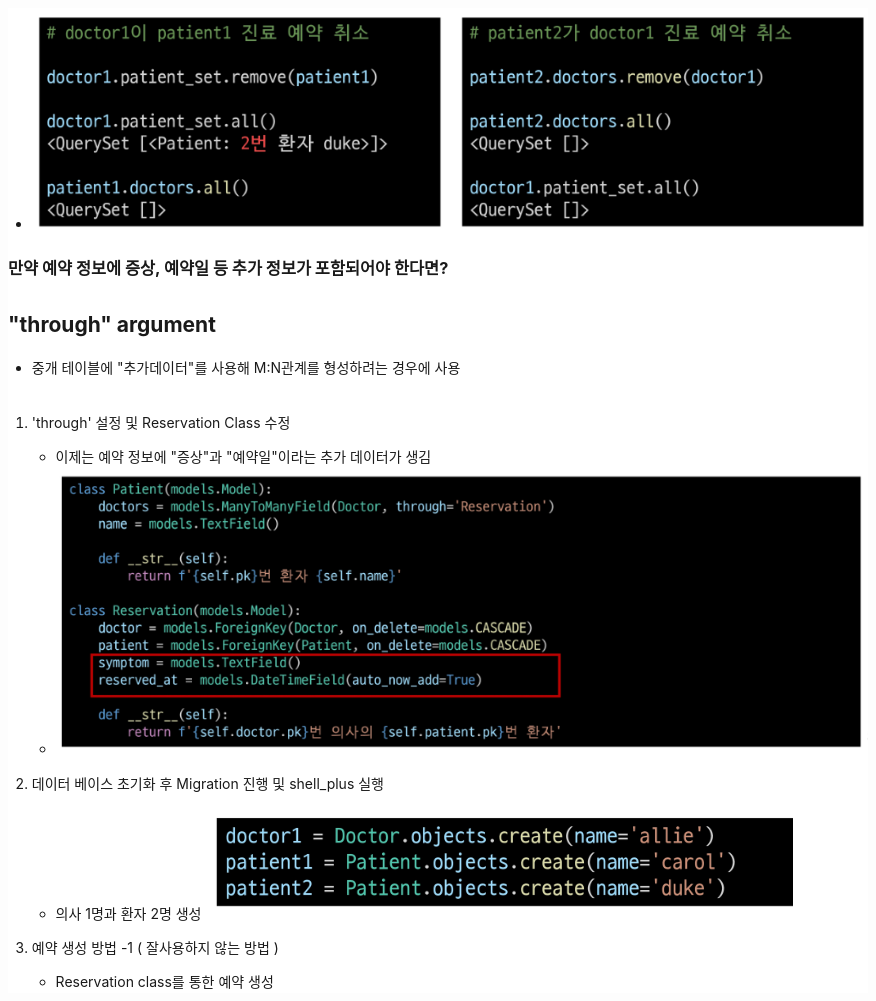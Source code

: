    +  ![16](pict/pict16.png)

### 만약 예약 정보에 증상, 예약일 등 추가 정보가 포함되어야 한다면?

## "through" argument
+ 중개 테이블에 "추가데이터"를 사용해 M:N관계를 형성하려는 경우에 사용
<Br><Br>
  
1. 'through' 설정 및 Reservation Class 수정
   + 이제는 예약 정보에 "증상"과 "예약일"이라는 추가 데이터가 생김
   + ![17](pict/pict17.PNG)

2. 데이터 베이스 초기화 후 Migration 진행 및 shell_plus 실행
   + 의사 1명과 환자 2명 생성 
    ![18](pict/pict18.PNG)

3. 예약 생성 방법 -1 ( 잘사용하지 않는 방법 )
   + Reservation class를 통한 예약 생성